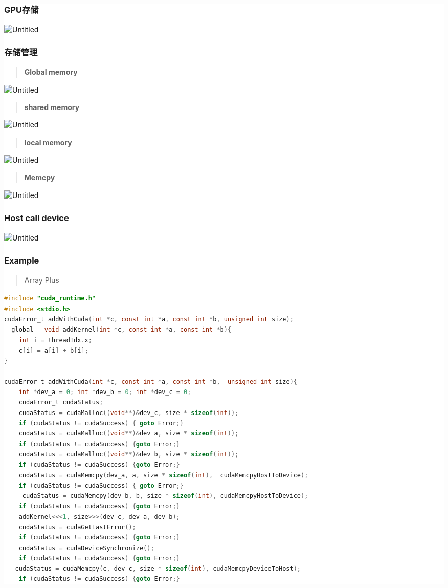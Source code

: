 ### GPU存储

![Untitled](%E5%B5%8C%E5%85%A5%E5%BC%8F%E5%A4%8D%E4%B9%A0%E7%AC%94%E8%AE%B0%20725dae2d54374b9c8ef31fceb1f19daf/Untitled%2058.png)

### 存储管理

> **Global memory**
> 

![Untitled](%E5%B5%8C%E5%85%A5%E5%BC%8F%E5%A4%8D%E4%B9%A0%E7%AC%94%E8%AE%B0%20725dae2d54374b9c8ef31fceb1f19daf/Untitled%2059.png)

> **shared memory**
> 

![Untitled](%E5%B5%8C%E5%85%A5%E5%BC%8F%E5%A4%8D%E4%B9%A0%E7%AC%94%E8%AE%B0%20725dae2d54374b9c8ef31fceb1f19daf/Untitled%2060.png)

> **local memory**
> 

![Untitled](%E5%B5%8C%E5%85%A5%E5%BC%8F%E5%A4%8D%E4%B9%A0%E7%AC%94%E8%AE%B0%20725dae2d54374b9c8ef31fceb1f19daf/Untitled%2061.png)

> **Memcpy**
> 

![Untitled](%E5%B5%8C%E5%85%A5%E5%BC%8F%E5%A4%8D%E4%B9%A0%E7%AC%94%E8%AE%B0%20725dae2d54374b9c8ef31fceb1f19daf/Untitled%2062.png)

### Host call device

![Untitled](%E5%B5%8C%E5%85%A5%E5%BC%8F%E5%A4%8D%E4%B9%A0%E7%AC%94%E8%AE%B0%20725dae2d54374b9c8ef31fceb1f19daf/Untitled%2063.png)

### Example

> Array Plus
> 

```c
#include "cuda_runtime.h"
#include <stdio.h>
cudaError_t addWithCuda(int *c, const int *a, const int *b, unsigned int size);
__global__ void addKernel(int *c, const int *a, const int *b){
    int i = threadIdx.x;
    c[i] = a[i] + b[i];
}

cudaError_t addWithCuda(int *c, const int *a, const int *b,  unsigned int size){
    int *dev_a = 0; int *dev_b = 0; int *dev_c = 0;
    cudaError_t cudaStatus;
    cudaStatus = cudaMalloc((void**)&dev_c, size * sizeof(int));
    if (cudaStatus != cudaSuccess) { goto Error;} 
    cudaStatus = cudaMalloc((void**)&dev_a, size * sizeof(int));
    if (cudaStatus != cudaSuccess) {goto Error;}
    cudaStatus = cudaMalloc((void**)&dev_b, size * sizeof(int));
    if (cudaStatus != cudaSuccess) {goto Error;}
    cudaStatus = cudaMemcpy(dev_a, a, size * sizeof(int),  cudaMemcpyHostToDevice); 
    if (cudaStatus != cudaSuccess) { goto Error;}
     cudaStatus = cudaMemcpy(dev_b, b, size * sizeof(int), cudaMemcpyHostToDevice);
    if (cudaStatus != cudaSuccess) {goto Error;}
    addKernel<<<1, size>>>(dev_c, dev_a, dev_b);
    cudaStatus = cudaGetLastError();
    if (cudaStatus != cudaSuccess) {goto Error;}
    cudaStatus = cudaDeviceSynchronize();
    if (cudaStatus != cudaSuccess) {goto Error;}
   cudaStatus = cudaMemcpy(c, dev_c, size * sizeof(int), cudaMemcpyDeviceToHost);
    if (cudaStatus != cudaSuccess) {goto Error;}
```